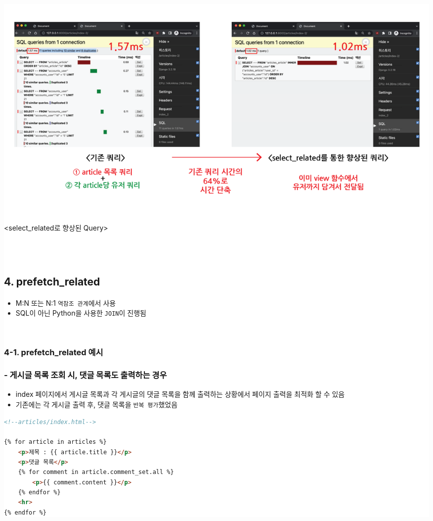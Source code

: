 ![select_related로 향상된 쿼리](../../assets/img/django_select_related.png)

<select_related로 향상된 Query>

<br>
<br>

## 4. prefetch_related

- M:N 또는 N:1 `역참조 관계`에서 사용
- SQL이 아닌 Python을 사용한 `JOIN`이 진행됨

<br>

### 4-1. prefetch_related 예시

### - 게시글 목록 조회 시, 댓글 목록도 출력하는 경우

- index 페이지에서 게시글 목록과 각 게시글의 댓글 목록을 함께 출력하는 상황에서 페이지 출력을 최적화 할 수 있음
- 기존에는 각 게시글 출력 후, 댓글 목록을 `반복 평가`했었음

```html
<!--articles/index.html-->

{% for article in articles %}
    <p>제목 : {{ article.title }}</p>
    <p>댓글 목록</p>
    {% for comment in article.comment_set.all %}
        <p>{{ comment.content }}</p>
    {% endfor %}
    <hr>
{% endfor %}
```
